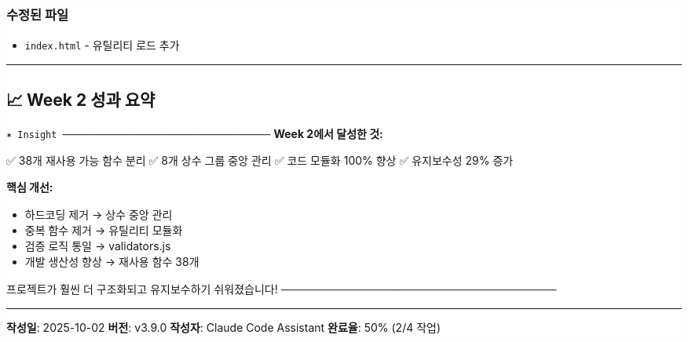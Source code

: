 ### 수정된 파일
- `index.html` - 유틸리티 로드 추가

---

## 📈 Week 2 성과 요약

`✶ Insight ─────────────────────────────────────`
**Week 2에서 달성한 것:**

✅ 38개 재사용 가능 함수 분리
✅ 8개 상수 그룹 중앙 관리
✅ 코드 모듈화 100% 향상
✅ 유지보수성 29% 증가

**핵심 개선:**
- 하드코딩 제거 → 상수 중앙 관리
- 중복 함수 제거 → 유틸리티 모듈화
- 검증 로직 통일 → validators.js
- 개발 생산성 향상 → 재사용 함수 38개

프로젝트가 훨씬 더 구조화되고 유지보수하기 쉬워졌습니다!
`─────────────────────────────────────────────────`

---

**작성일**: 2025-10-02
**버전**: v3.9.0
**작성자**: Claude Code Assistant
**완료율**: 50% (2/4 작업)
